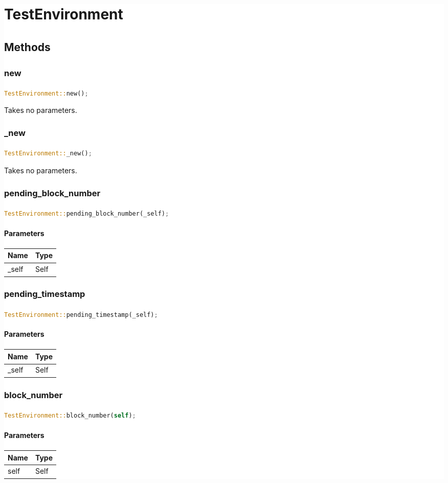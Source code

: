 # TestEnvironment

## Methods

### new

```rust
TestEnvironment::new();
```

Takes no parameters.

### _new

```rust
TestEnvironment::_new();
```

Takes no parameters.

### pending_block_number

```rust
TestEnvironment::pending_block_number(_self);
```

#### Parameters
| Name | Type |
| --- | --- |
| _self | Self |

### pending_timestamp

```rust
TestEnvironment::pending_timestamp(_self);
```

#### Parameters
| Name | Type |
| --- | --- |
| _self | Self |

### block_number

```rust
TestEnvironment::block_number(self);
```

#### Parameters
| Name | Type |
| --- | --- |
| self | Self |
